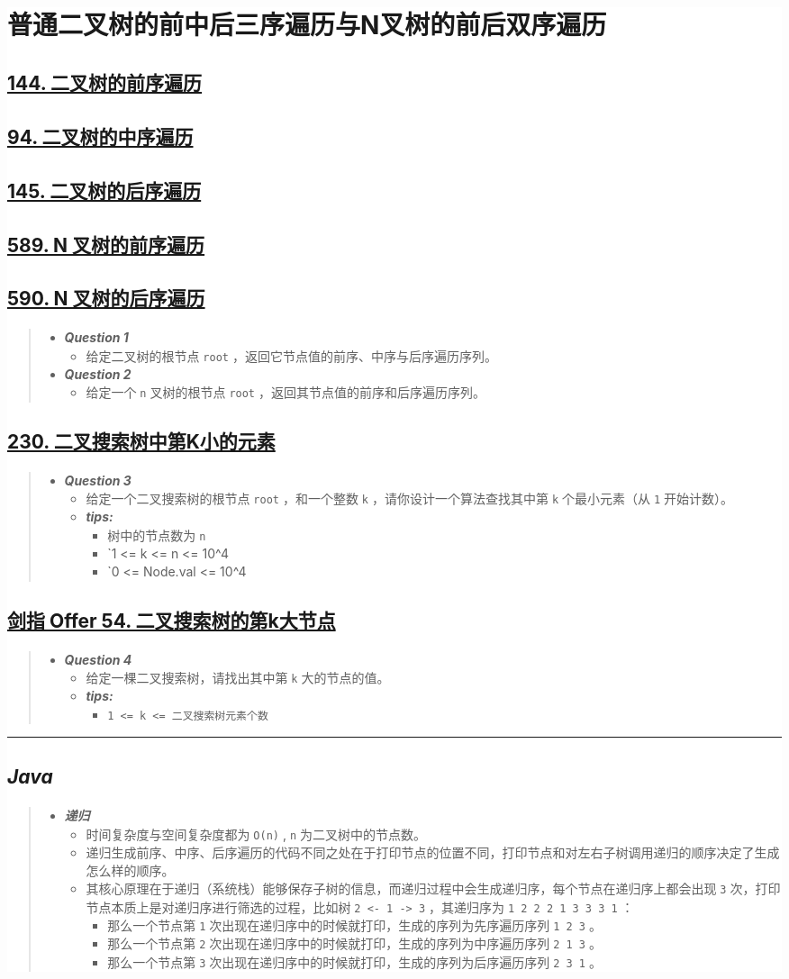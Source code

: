 # 普通二叉树的前中后三序遍历与N叉树的前后双序遍历

## [144. 二叉树的前序遍历](https://leetcode.cn/problems/binary-tree-preorder-traversal/)

## [94. 二叉树的中序遍历](https://leetcode.cn/problems/binary-tree-inorder-traversal/)

## [145. 二叉树的后序遍历](https://leetcode.cn/problems/binary-tree-postorder-traversal/)

## [589. N 叉树的前序遍历](https://leetcode.cn/problems/n-ary-tree-preorder-traversal/)

## [590. N 叉树的后序遍历](https://leetcode.cn/problems/n-ary-tree-postorder-traversal/)

> - ***Question 1***
>   - 给定二叉树的根节点 `root` ，返回它节点值的前序、中序与后序遍历序列。
> - ***Question 2***
>   - 给定一个 `n` 叉树的根节点 `root` ，返回其节点值的前序和后序遍历序列。

## [230. 二叉搜索树中第K小的元素](https://leetcode.cn/problems/kth-smallest-element-in-a-bst/)

> - ***Question 3***
>   - 给定一个二叉搜索树的根节点 `root` ，和一个整数 `k` ，请你设计一个算法查找其中第 `k` 个最小元素（从 `1` 开始计数）。
>   - ***tips:***
>     - 树中的节点数为 `n`
>     - `1 <= k <= n <= 10^4
>     - `0 <= Node.val <= 10^4

## [剑指 Offer 54. 二叉搜索树的第k大节点](https://leetcode.cn/problems/er-cha-sou-suo-shu-de-di-kda-jie-dian-lcof/)

> - ***Question 4***
>   - 给定一棵二叉搜索树，请找出其中第 `k` 大的节点的值。
>   - ***tips:***
>     - `1 <= k <= 二叉搜索树元素个数`

---

## *Java*

> - ***递归***
>   - 时间复杂度与空间复杂度都为 `O(n)` , `n` 为二叉树中的节点数。
>   - 递归生成前序、中序、后序遍历的代码不同之处在于打印节点的位置不同，打印节点和对左右子树调用递归的顺序决定了生成怎么样的顺序。
>   - 其核心原理在于递归（系统栈）能够保存子树的信息，而递归过程中会生成递归序，每个节点在递归序上都会出现 `3` 次，打印节点本质上是对递归序进行筛选的过程，比如树 `2 <- 1 -> 3` ，其递归序为 `1 2 2 2 1 3 3 3 1` ：
>     - 那么一个节点第 `1` 次出现在递归序中的时候就打印，生成的序列为先序遍历序列 `1 2 3` 。
>     - 那么一个节点第 `2` 次出现在递归序中的时候就打印，生成的序列为中序遍历序列 `2 1 3` 。
>     - 那么一个节点第 `3` 次出现在递归序中的时候就打印，生成的序列为后序遍历序列 `2 3 1` 。
